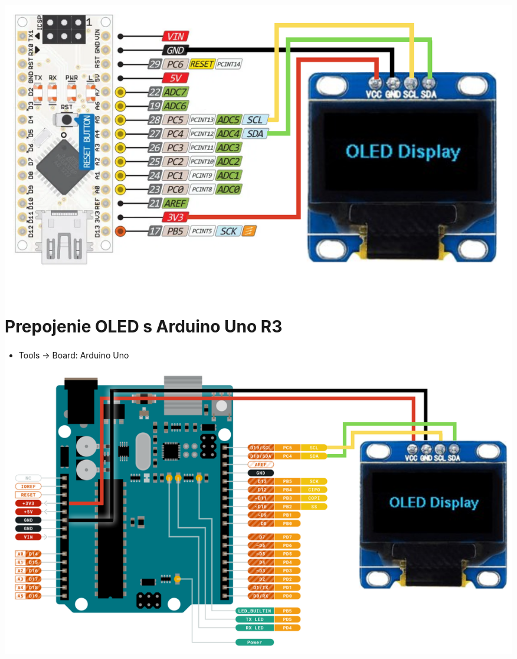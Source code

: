 ![nano.png](resources/nano.png)

# Prepojenie OLED s Arduino Uno R3

- Tools -> Board: Arduino Uno

![uno.png](resources/uno.png)
